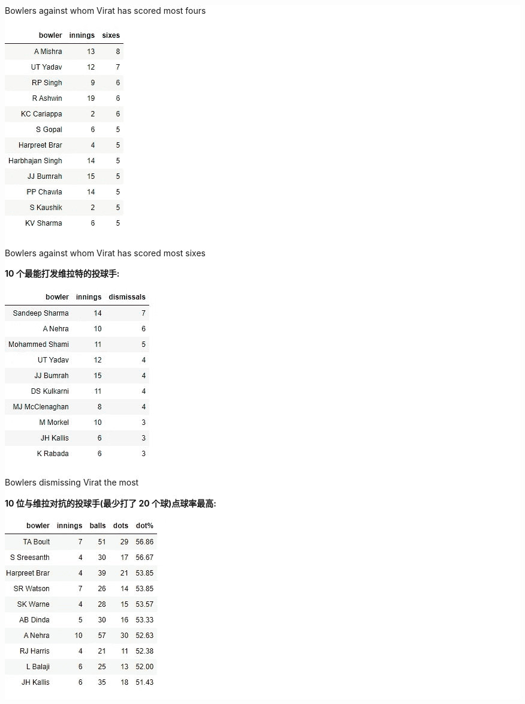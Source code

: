 Bowlers against whom Virat has scored most fours

![](img/5cd89733f9135f709ff87128ebd9d112.png)

Bowlers against whom Virat has scored most sixes

**10 个最能打发维拉特的投球手:**

![](img/fabf2b254f3ae9202530753ea07b0727.png)

Bowlers dismissing Virat the most

**10 位与维拉对抗的投球手(最少打了 20 个球)点球率最高:**

![](img/072455b5ad266bc82fdb4cb72ea2b328.png)
